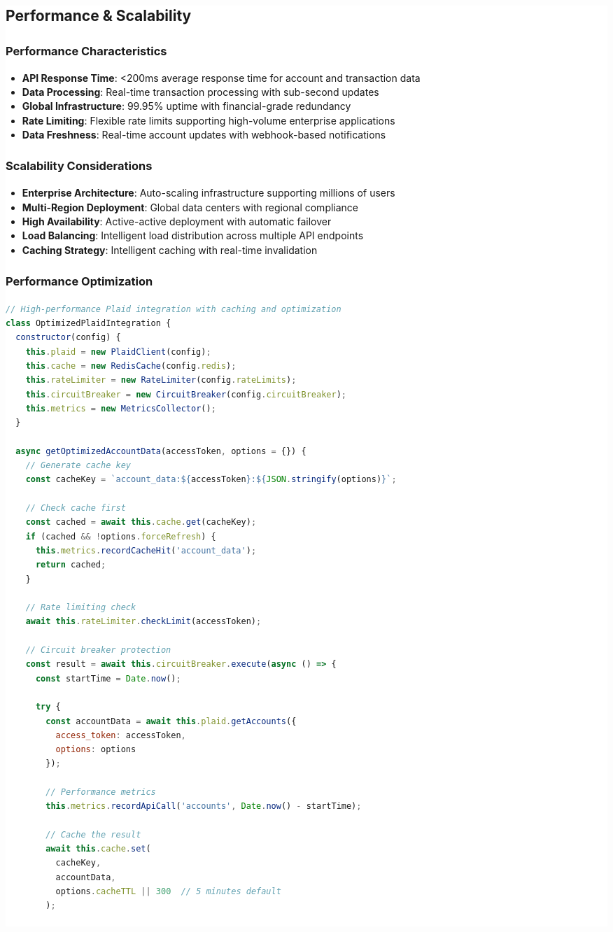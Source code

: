 ## Performance & Scalability

### Performance Characteristics
- **API Response Time**: <200ms average response time for account and transaction data
- **Data Processing**: Real-time transaction processing with sub-second updates
- **Global Infrastructure**: 99.95% uptime with financial-grade redundancy
- **Rate Limiting**: Flexible rate limits supporting high-volume enterprise applications
- **Data Freshness**: Real-time account updates with webhook-based notifications

### Scalability Considerations
- **Enterprise Architecture**: Auto-scaling infrastructure supporting millions of users
- **Multi-Region Deployment**: Global data centers with regional compliance
- **High Availability**: Active-active deployment with automatic failover
- **Load Balancing**: Intelligent load distribution across multiple API endpoints
- **Caching Strategy**: Intelligent caching with real-time invalidation

### Performance Optimization
```javascript
// High-performance Plaid integration with caching and optimization
class OptimizedPlaidIntegration {
  constructor(config) {
    this.plaid = new PlaidClient(config);
    this.cache = new RedisCache(config.redis);
    this.rateLimiter = new RateLimiter(config.rateLimits);
    this.circuitBreaker = new CircuitBreaker(config.circuitBreaker);
    this.metrics = new MetricsCollector();
  }
  
  async getOptimizedAccountData(accessToken, options = {}) {
    // Generate cache key
    const cacheKey = `account_data:${accessToken}:${JSON.stringify(options)}`;
    
    // Check cache first
    const cached = await this.cache.get(cacheKey);
    if (cached && !options.forceRefresh) {
      this.metrics.recordCacheHit('account_data');
      return cached;
    }
    
    // Rate limiting check
    await this.rateLimiter.checkLimit(accessToken);
    
    // Circuit breaker protection
    const result = await this.circuitBreaker.execute(async () => {
      const startTime = Date.now();
      
      try {
        const accountData = await this.plaid.getAccounts({
          access_token: accessToken,
          options: options
        });
        
        // Performance metrics
        this.metrics.recordApiCall('accounts', Date.now() - startTime);
        
        // Cache the result
        await this.cache.set(
          cacheKey, 
          accountData, 
          options.cacheTTL || 300  // 5 minutes default
        );
        
```